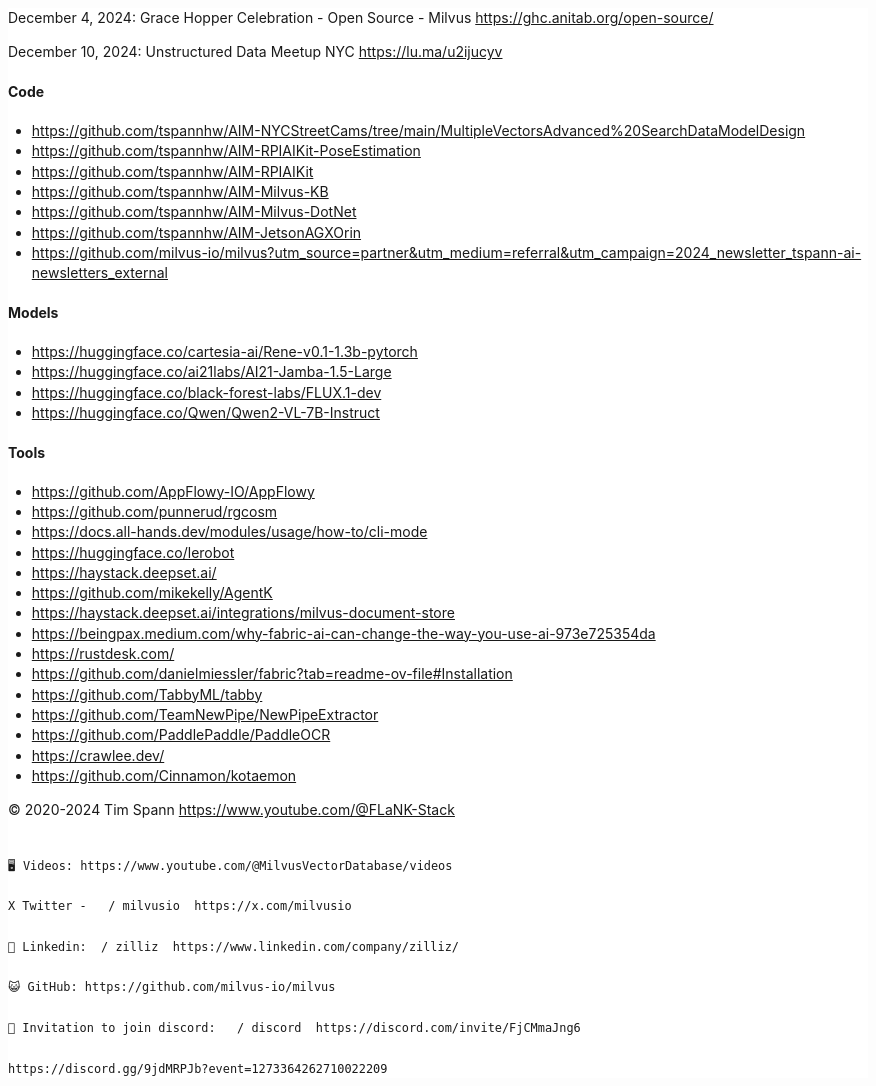 December 4, 2024:   Grace Hopper Celebration - Open Source - Milvus 
https://ghc.anitab.org/open-source/

December 10, 2024:  Unstructured Data Meetup NYC
https://lu.ma/u2ijucyv


#### Code

* https://github.com/tspannhw/AIM-NYCStreetCams/tree/main/MultipleVectorsAdvanced%20SearchDataModelDesign
* https://github.com/tspannhw/AIM-RPIAIKit-PoseEstimation
* https://github.com/tspannhw/AIM-RPIAIKit
* https://github.com/tspannhw/AIM-Milvus-KB
* https://github.com/tspannhw/AIM-Milvus-DotNet
* https://github.com/tspannhw/AIM-JetsonAGXOrin
* https://github.com/milvus-io/milvus?utm_source=partner&utm_medium=referral&utm_campaign=2024_newsletter_tspann-ai-newsletters_external


#### Models

* https://huggingface.co/cartesia-ai/Rene-v0.1-1.3b-pytorch
* https://huggingface.co/ai21labs/AI21-Jamba-1.5-Large
* https://huggingface.co/black-forest-labs/FLUX.1-dev
* https://huggingface.co/Qwen/Qwen2-VL-7B-Instruct



  
#### Tools

* https://github.com/AppFlowy-IO/AppFlowy
* https://github.com/punnerud/rgcosm
* https://docs.all-hands.dev/modules/usage/how-to/cli-mode
* https://huggingface.co/lerobot
* https://haystack.deepset.ai/
* https://github.com/mikekelly/AgentK
* https://haystack.deepset.ai/integrations/milvus-document-store
* https://beingpax.medium.com/why-fabric-ai-can-change-the-way-you-use-ai-973e725354da
* https://rustdesk.com/
* https://github.com/danielmiessler/fabric?tab=readme-ov-file#Installation
* https://github.com/TabbyML/tabby
* https://github.com/TeamNewPipe/NewPipeExtractor
* https://github.com/PaddlePaddle/PaddleOCR
* https://crawlee.dev/
* https://github.com/Cinnamon/kotaemon
  
&copy; 2020-2024 Tim Spann  https://www.youtube.com/@FLaNK-Stack


~~~~~~~~~~~~~~~ CONNECT ~~~~~~~~~~~~~~~

🖥️ Videos: https://www.youtube.com/@MilvusVectorDatabase/videos

X Twitter -   / milvusio  https://x.com/milvusio

🔗 Linkedin:  / zilliz  https://www.linkedin.com/company/zilliz/

😺 GitHub: https://github.com/milvus-io/milvus

🦾 Invitation to join discord:   / discord  https://discord.com/invite/FjCMmaJng6

https://discord.gg/9jdMRPJb?event=1273364262710022209
